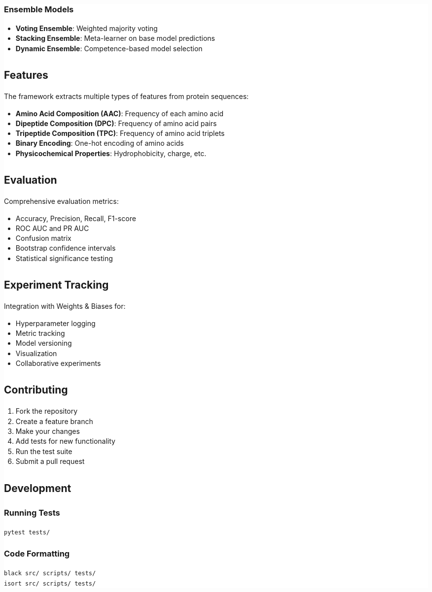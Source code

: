 ### Ensemble Models
- **Voting Ensemble**: Weighted majority voting
- **Stacking Ensemble**: Meta-learner on base model predictions
- **Dynamic Ensemble**: Competence-based model selection

## Features

The framework extracts multiple types of features from protein sequences:

- **Amino Acid Composition (AAC)**: Frequency of each amino acid
- **Dipeptide Composition (DPC)**: Frequency of amino acid pairs
- **Tripeptide Composition (TPC)**: Frequency of amino acid triplets
- **Binary Encoding**: One-hot encoding of amino acids
- **Physicochemical Properties**: Hydrophobicity, charge, etc.

## Evaluation

Comprehensive evaluation metrics:
- Accuracy, Precision, Recall, F1-score
- ROC AUC and PR AUC
- Confusion matrix
- Bootstrap confidence intervals
- Statistical significance testing

## Experiment Tracking

Integration with Weights & Biases for:
- Hyperparameter logging
- Metric tracking
- Model versioning
- Visualization
- Collaborative experiments

## Contributing

1. Fork the repository
2. Create a feature branch
3. Make your changes
4. Add tests for new functionality
5. Run the test suite
6. Submit a pull request

## Development

### Running Tests
```bash
pytest tests/
```

### Code Formatting
```bash
black src/ scripts/ tests/
isort src/ scripts/ tests/
```
